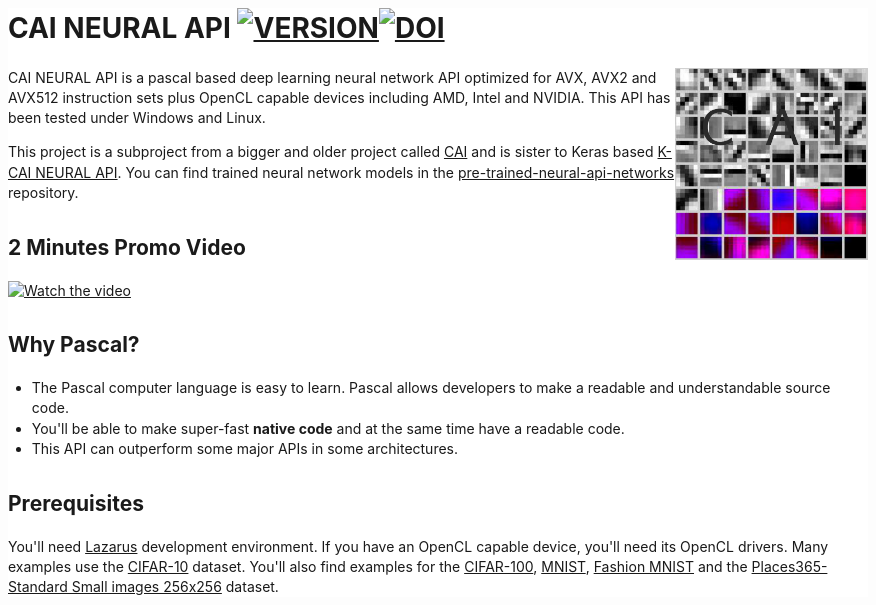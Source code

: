 # CAI NEURAL API [![VERSION](https://img.shields.io/github/v/release/joaopauloschuler/neural-api)](https://github.com/joaopauloschuler/neural-api/releases)[![DOI](https://zenodo.org/badge/210370571.svg)](https://zenodo.org/badge/latestdoi/210370571)
<img align="right" src="docs/cai.png" height="192">
CAI NEURAL API is a pascal based deep learning neural network API optimized for AVX, AVX2 and AVX512 instruction sets plus
OpenCL capable devices including AMD, Intel and NVIDIA. This API has been tested under Windows and Linux.

This project is a subproject from a bigger and older project called [CAI](https://sourceforge.net/projects/cai/) and is sister to Keras based [K-CAI NEURAL API](https://github.com/joaopauloschuler/k-neural-api). You can find trained neural network models in the [pre-trained-neural-api-networks](https://github.com/joaopauloschuler/pre-trained-neural-api-networks/) repository.

## 2 Minutes Promo Video
[![Watch the video](https://img.youtube.com/vi/FHmyT5WfffU/0.jpg)](https://youtu.be/FHmyT5WfffU)

## Why Pascal?
* The Pascal computer language is easy to learn. Pascal allows developers to make a readable and understandable source code.
* You'll be able to make super-fast **native code** and at the same time have a readable code.
* This API can outperform some major APIs in some architectures.

## Prerequisites
You'll need [Lazarus](https://www.lazarus-ide.org/) development environment. If you have an OpenCL capable device, you'll need its OpenCL drivers. Many examples use the [CIFAR-10](https://www.cs.toronto.edu/~kriz/cifar.html) dataset. You'll also find examples for the [CIFAR-100](https://www.cs.toronto.edu/~kriz/cifar.html), [MNIST](http://yann.lecun.com/exdb/mnist/), [Fashion MNIST](https://www.kaggle.com/zalando-research/fashionmnist) and the [Places365-Standard Small images 256x256](http://places2.csail.mit.edu/download.html) dataset.
